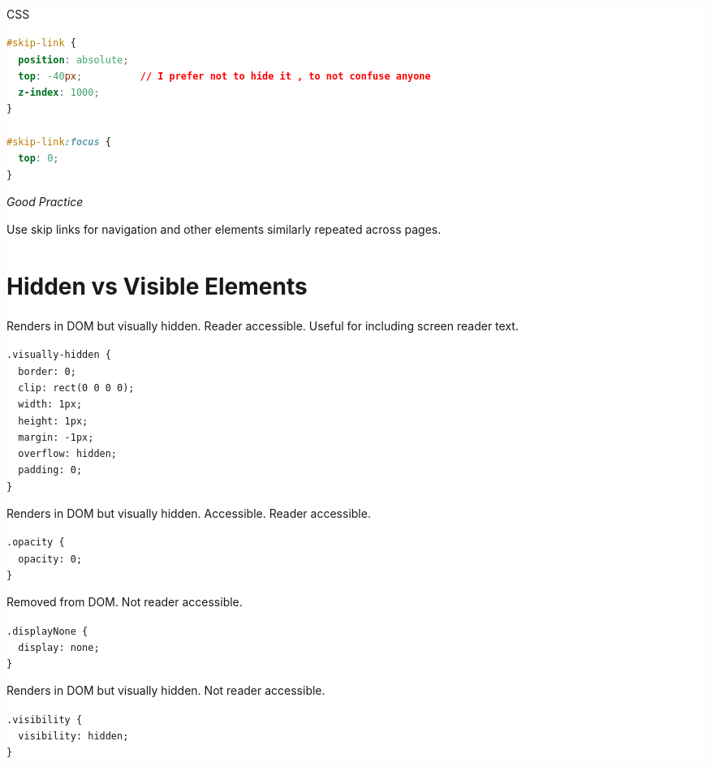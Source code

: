 CSS
```css
#skip-link {
  position: absolute;
  top: -40px;          // I prefer not to hide it , to not confuse anyone
  z-index: 1000;
}

#skip-link:focus {
  top: 0;
}
```

*Good Practice*

Use skip links for navigation and other elements similarly repeated across pages.

# Hidden vs Visible Elements

Renders in DOM but visually hidden.
Reader accessible.
Useful for including screen reader text.
```
.visually-hidden {
  border: 0;
  clip: rect(0 0 0 0);
  width: 1px;
  height: 1px;
  margin: -1px;
  overflow: hidden;
  padding: 0;
}
```

Renders in DOM but visually hidden. Accessible.
Reader accessible.
```
.opacity {
  opacity: 0;
}
```

Removed from DOM.
Not reader accessible.
```
.displayNone {
  display: none;
}
```

Renders in DOM but visually hidden.
Not reader accessible.
```
.visibility {
  visibility: hidden;
}
```

